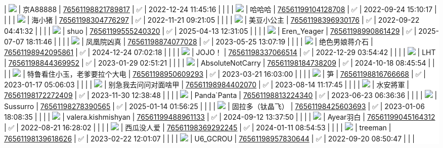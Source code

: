 | ![](https://avatars.steamstatic.com/50767cea96889a121066ed45c098873cb258f8f3.jpg) | 京A88888            | [76561198821789817](https://steamcommunity.com/profiles/76561198821789817/) | ✅           | 2022-12-24 11:45:16 |                     |          |
| ![](https://avatars.steamstatic.com/fef49e7fa7e1997310d705b2a6158ff8dc1cdfeb.jpg) | 哈哈哈                | [76561199104128708](https://steamcommunity.com/profiles/76561199104128708/) | ✅           | 2022-09-24 15:10:17 |                     |          |
| ![](https://avatars.steamstatic.com/9f37aeb8a2786c3c91ece677fad39430d29cc96c.jpg) | 海小猪                | [76561198304776297](https://steamcommunity.com/profiles/76561198304776297/) | ✅           | 2022-11-21 09:21:05 |                     |          |
| ![](https://avatars.steamstatic.com/32a242883348581bf428ce88bb9f778c9c4a32c4.jpg) | 美豆小公主              | [76561198396930176](https://steamcommunity.com/profiles/76561198396930176/) | ✅           | 2022-09-22 04:41:32 |                     |          |
| ![](https://avatars.steamstatic.com/85df10924e24e105c5456a5a0a6bb54807131c25.jpg) | shuo               | [76561199555240320](https://steamcommunity.com/profiles/76561199555240320/) | ✅           | 2025-04-13 12:31:05 |                     |          |
| ![](https://avatars.steamstatic.com/f19189ee05fc8e58e925d90b55fcd5e4a52e440a.jpg) | Eren_Yeager        | [76561198990861429](https://steamcommunity.com/profiles/76561198990861429/) | ✅           | 2025-07-07 18:11:46 |                     |          |
| ![](https://avatars.steamstatic.com/b4c73a4c1a47968264e697e6f2fcb3046c55ff69.jpg) | 凤凰院凶真              | [76561198874077028](https://steamcommunity.com/profiles/76561198874077028/) | ✅           | 2023-05-25 13:07:19 |                     |          |
| ![](https://avatars.steamstatic.com/09cdf22be7e2cf301a9682ea15a9b5112122c29c.jpg) | 绝色男娘蒋介石            | [76561198942095861](https://steamcommunity.com/profiles/76561198942095861/) | ✅           | 2024-12-24 07:02:18 |                     |          |
| ![](https://avatars.steamstatic.com/9d65a4123db8606859ed4804cb7b1de81ec8ef8b.jpg) | JOJO！              | [76561198337066514](https://steamcommunity.com/profiles/76561198337066514/) | ✅           | 2022-12-29 03:54:42 |                     |          |
| ![](https://avatars.steamstatic.com/1919fc58755ed8a08b3c364041f9c936236b945e.jpg) | LHT                | [76561198844369952](https://steamcommunity.com/profiles/76561198844369952/) | ✅           | 2023-01-29 02:51:21 |                     |          |
| ![](https://avatars.steamstatic.com/1191c81a57194f64acfcda94f0fd0cb94e92eff7.jpg) | AbsoluteNotCarry   | [76561198184738209](https://steamcommunity.com/profiles/76561198184738209/) | ✅           | 2024-10-18 08:45:54 |                     |          |
| ![](https://avatars.steamstatic.com/fe11db7658c281ad3bd195c11b3d5ab90c761103.jpg) | 特鲁看住小玉，老爹要拉个大电     | [76561198950609293](https://steamcommunity.com/profiles/76561198950609293/) | ✅           | 2023-03-21 16:03:00 |                     |          |
| ![](https://avatars.steamstatic.com/37cf1dc1f48ac849fb89a0b11182816609a9e6eb.jpg) | 笋                  | [76561198816766668](https://steamcommunity.com/profiles/76561198816766668/) | ✅           | 2023-01-17 05:06:03 |                     |          |
| ![](https://avatars.steamstatic.com/71901004b276026f74ee7f559e048f8793c9c655.jpg) | 别急我去问问对面啥甲         | [76561198984402070](https://steamcommunity.com/profiles/76561198984402070/) | ✅           | 2023-08-14 11:17:45 |                     |          |
| ![](https://avatars.steamstatic.com/31b457f103c03803b18cff4bf9c362e457be80d5.jpg) | 水安將軍               | [76561198172272409](https://steamcommunity.com/profiles/76561198172272409/) | ✅           | 2023-11-30 12:38:48 |                     |          |
| ![](https://avatars.steamstatic.com/bbbe7e366f0fb5aa040bed79af94cde5c70597aa.jpg) | Panda`Panta        | [76561198813224340](https://steamcommunity.com/profiles/76561198813224340/) | ✅           | 2023-06-23 06:36:36 |                     |          |
| ![](https://avatars.steamstatic.com/8561e607d7ca07ac167ee7e95a2ddb6dd41618d8.jpg) | Sussurro           | [76561198278390565](https://steamcommunity.com/profiles/76561198278390565/) | ✅           | 2025-01-14 01:56:25 |                     |          |
| ![](https://avatars.steamstatic.com/b4e87e70df79368fe457f6c56583d7e4b3c0c568.jpg) | 固拉多（钛晶飞）           | [76561198425603693](https://steamcommunity.com/profiles/76561198425603693/) | ✅           | 2023-01-06 18:08:35 |                     |          |
| ![](https://avatars.steamstatic.com/fef49e7fa7e1997310d705b2a6158ff8dc1cdfeb.jpg) | valera.kishmishyan | [76561199488961133](https://steamcommunity.com/profiles/76561199488961133/) | ✅           | 2024-09-12 13:37:50 |                     |          |
| ![](https://avatars.steamstatic.com/0861dbfe7feb75ffd1cb7f308c13fd33ac3eec7d.jpg) | Ayear羽白            | [76561199045164312](https://steamcommunity.com/profiles/76561199045164312/) | ✅           | 2022-08-21 16:28:02 |                     |          |
| ![](https://avatars.steamstatic.com/29179461b8732c2d94e085f19bd816a5320d6b94.jpg) | 西瓜没人爱              | [76561198369292245](https://steamcommunity.com/profiles/76561198369292245/) | ✅           | 2024-01-11 08:54:53 |                     |          |
| ![](https://avatars.steamstatic.com/40bf29a0a7d3e4a36e64456677985317e46ff3de.jpg) | treeman            | [76561198139618626](https://steamcommunity.com/profiles/76561198139618626/) | ✅           | 2023-02-22 12:01:07 |                     |          |
| ![](https://avatars.steamstatic.com/9ab854c23ad39c58c4a0dcb78a9104a2cd9691d4.jpg) | U6_GCROU           | [76561198957830644](https://steamcommunity.com/profiles/76561198957830644/) | ✅           | 2022-09-20 08:50:47 |                     |          |